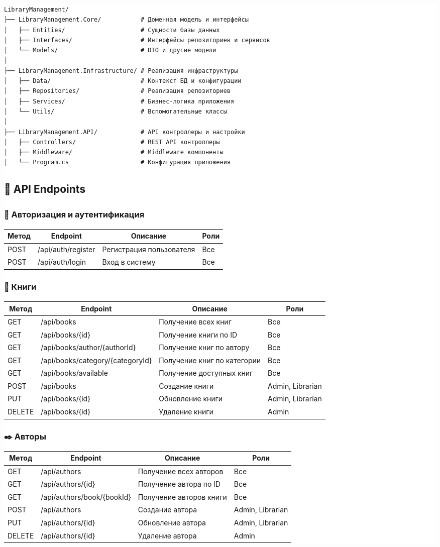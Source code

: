 ```
LibraryManagement/
├── LibraryManagement.Core/           # Доменная модель и интерфейсы
│   ├── Entities/                     # Сущности базы данных
│   ├── Interfaces/                   # Интерфейсы репозиториев и сервисов
│   └── Models/                       # DTO и другие модели
│
├── LibraryManagement.Infrastructure/ # Реализация инфраструктуры
│   ├── Data/                         # Контекст БД и конфигурации
│   ├── Repositories/                 # Реализация репозиториев
│   ├── Services/                     # Бизнес-логика приложения
│   └── Utils/                        # Вспомогательные классы
│
├── LibraryManagement.API/            # API контроллеры и настройки
│   ├── Controllers/                  # REST API контроллеры
│   ├── Middleware/                   # Middleware компоненты
│   └── Program.cs                    # Конфигурация приложения

```
## 🔌 API Endpoints

### 🔐 Авторизация и аутентификация

| Метод | Endpoint           | Описание                   | Роли               |
|-------|--------------------|-----------------------------|-------------------|
| POST  | /api/auth/register | Регистрация пользователя    | Все               |
| POST  | /api/auth/login    | Вход в систему              | Все               |

### 📖 Книги

| Метод   | Endpoint                       | Описание                         | Роли              |
|---------|--------------------------------|----------------------------------|-------------------|
| GET     | /api/books                     | Получение всех книг              | Все               |
| GET     | /api/books/{id}                | Получение книги по ID            | Все               |
| GET     | /api/books/author/{authorId}   | Получение книг по автору         | Все               |
| GET     | /api/books/category/{categoryId}| Получение книг по категории     | Все               |
| GET     | /api/books/available           | Получение доступных книг         | Все               |
| POST    | /api/books                     | Создание книги                   | Admin, Librarian  |
| PUT     | /api/books/{id}                | Обновление книги                 | Admin, Librarian  |
| DELETE  | /api/books/{id}                | Удаление книги                   | Admin             |

### ✒️ Авторы

| Метод   | Endpoint                      | Описание                        | Роли              |
|---------|-------------------------------|---------------------------------|-------------------|
| GET     | /api/authors                  | Получение всех авторов          | Все               |
| GET     | /api/authors/{id}             | Получение автора по ID          | Все               |
| GET     | /api/authors/book/{bookId}    | Получение авторов книги         | Все               |
| POST    | /api/authors                  | Создание автора                 | Admin, Librarian  |
| PUT     | /api/authors/{id}             | Обновление автора               | Admin, Librarian  |
| DELETE  | /api/authors/{id}             | Удаление автора                 | Admin             |
